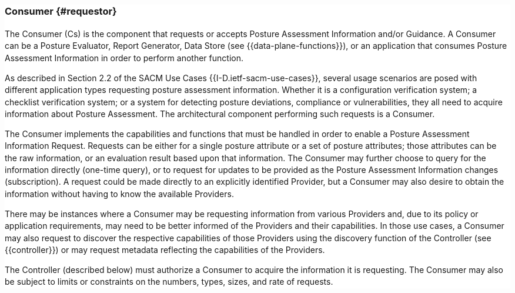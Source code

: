 
### Consumer {#requestor}

The Consumer (Cs) is the component
that
requests or accepts Posture Assessment Information and/or Guidance. A Consumer
can be
a Posture Evaluator, Report Generator, Data Store (see {{data-plane-functions}}),
or an application that consumes Posture Assessment Information in order to
perform another function.

As described in Section 2.2 of the SACM Use Cases {{I-D.ietf-sacm-use-cases}},
several usage scenarios are posed with different application types requesting
posture assessment
information. Whether it is a configuration verification system; a checklist
verification system;
or a system for detecting posture deviations, compliance or vulnerabilities,
they all need to
acquire information about Posture Assessment. The architectural component
performing such
requests is a Consumer.

The Consumer implements the capabilities and functions that must be handled
in order to
enable a Posture Assessment Information Request. Requests can be either
for a
single posture attribute or a set of posture attributes; those attributes
can be the
raw information, or an evaluation result based upon that information.
The
Consumer may further choose to query for the information directly (one-time
query), or
to request for updates to be provided as the Posture Assessment Information
changes
(subscription). A request could be made directly to an explicitly identified
Provider,
but a Consumer may also desire to obtain the information without having to
know the
available Providers.

There may be instances where a Consumer may be requesting information from
various
Providers and, due to its policy or application requirements, may need to
be better
informed of the Providers and their capabilities. In those use cases, a Consumer
may
also request to discover the respective capabilities of those Providers using
the
discovery function of the Controller (see {{controller}}) or may request
metadata reflecting the capabilities of the Providers.

The Controller (described below) must authorize a Consumer to acquire the
information
it is requesting. The Consumer may also be subject to limits or constraints
on the
numbers, types, sizes, and rate of requests.
